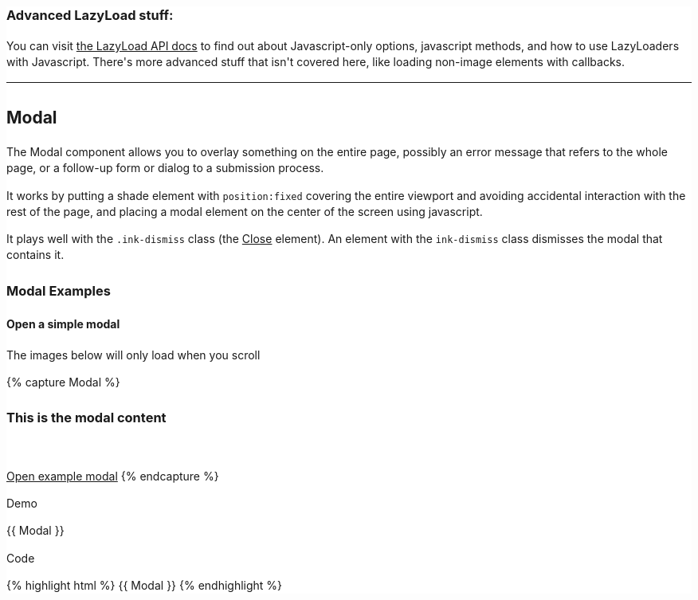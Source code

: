 
### Advanced LazyLoad stuff:

You can visit [the LazyLoad API docs](/javascript/Ink.UI.LazyLoad/) to find out about Javascript-only options, javascript methods, and how to use LazyLoaders with Javascript. There's more advanced stuff that isn't covered here, like loading non-image elements with callbacks.



-------------



<h2 id="Ink.UI.Modal_1">
    Modal
    <a class="fa fa-paragraph para-link" href="#Ink.UI.Modal_1"></a>
</h2>



The Modal component allows you to overlay something on the entire page, possibly an error message that refers to the whole page, or a follow-up form or dialog to a submission process.

It works by putting a shade element with `position:fixed` covering the entire viewport and avoiding accidental interaction with the rest of the page, and placing a modal element on the center of the screen using javascript.

It plays well with the `.ink-dismiss` class (the [Close](#Close) element). An element with the `ink-dismiss` class dismisses the modal that contains it.


### Modal Examples

#### Open a simple modal

The images below will only load when you scroll

{% capture Modal %}
<div class="ink-shade fade">
    <div id="myModal" class="ink-modal fade" data-trigger="#myModalTrigger1" data-width="80%" data-height="80%" role="dialog" aria-hidden="true" aria-labelled-by="modal-title">
        <div class="modal-body" id="modalContent">
            <h3>This is the modal content</h3>
            <figure class="ink-image">
                <img src="http://lorempixel.com/1200/675/sports/1" alt="" class="ink-image">
            </figure>
        </div>
    </div>
</div>
<a href="#" id="myModalTrigger1" class="ink-button">Open example modal</a>
{% endcapture %}

<p class="example-title">Demo</p>
{{ Modal }}

<p class="example-title">Code</p>
{% highlight html %}
{{ Modal }}
{% endhighlight %}

